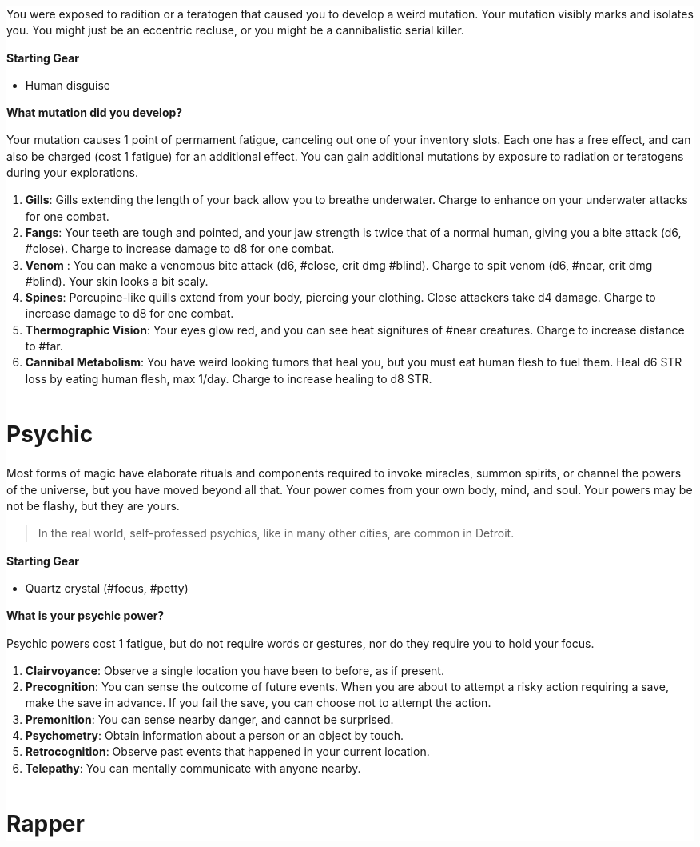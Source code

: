 You were exposed to radition or a teratogen that caused you to develop a weird mutation. Your mutation visibly marks and isolates you. You might just be an eccentric recluse, or you might be a cannibalistic serial killer.

**Starting Gear**
+ Human disguise

**What mutation did you develop?**

Your mutation causes 1 point of permament fatigue, canceling out one of your inventory slots. Each one has a free effect, and can also be charged (cost 1 fatigue) for an additional effect. You can gain additional mutations by exposure to radiation or teratogens during your explorations.

1. **Gills**: Gills extending the length of your back allow you to breathe underwater. Charge to enhance on your underwater attacks for one combat.
1. **Fangs**: Your teeth are tough and pointed, and your jaw strength is twice that of a normal human, giving you a bite attack (d6, #close). Charge to increase damage to d8 for one combat.
1. **Venom** : You can make a venomous bite attack (d6, #close, crit dmg #blind). Charge to spit venom (d6, #near, crit dmg #blind). Your skin looks a bit scaly.
1. **Spines**: Porcupine-like quills extend from your body, piercing your clothing. Close attackers take d4 damage. Charge to increase damage to d8 for one combat.
1. **Thermographic Vision**: Your eyes glow red, and you can see heat signitures of #near  creatures. Charge to increase distance to #far.
1. **Cannibal Metabolism**: You have weird looking tumors that heal you, but you must eat human flesh to fuel them. Heal d6 STR loss by eating human flesh, max 1/day. Charge to increase healing to d8 STR.

# Psychic

Most forms of magic have elaborate rituals and components required to invoke miracles, summon spirits, or channel the powers of the universe, but you have moved beyond all that. Your power comes from your own body, mind, and soul. Your powers may be not be flashy, but they are yours.

> In the real world, self-professed psychics, like in many other cities, are common in Detroit.

**Starting Gear**
+ Quartz crystal (#focus, #petty)

**What is your psychic power?**

Psychic powers cost 1 fatigue, but do not require words or gestures, nor do they require you to hold your focus.

1. **Clairvoyance**: Observe a single location you have been to before, as if present.
1. **Precognition**: You can sense the outcome of future events. When you are about to attempt a risky action requiring a save, make the save in advance. If you fail the save, you can choose not to attempt the action.
1. **Premonition**: You can sense nearby danger, and cannot be surprised.
1. **Psychometry**: Obtain information about a person or an object by touch.
1. **Retrocognition**: Observe past events that happened in your current location.
1. **Telepathy**: You can mentally communicate with anyone nearby.

# Rapper
